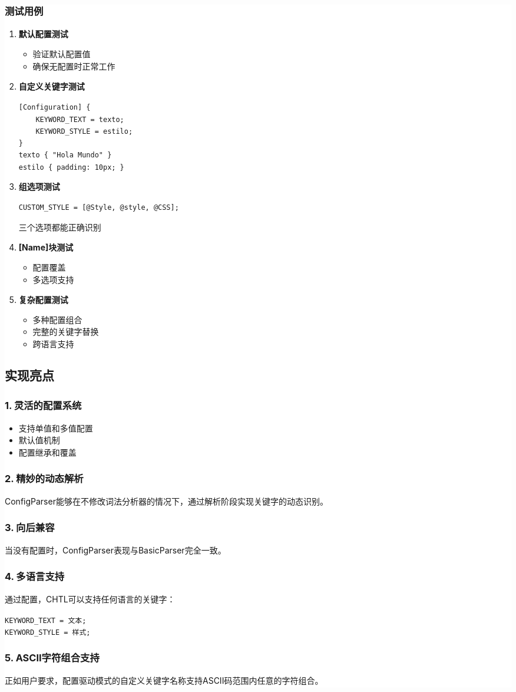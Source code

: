 ### 测试用例

1. **默认配置测试**
   - 验证默认配置值
   - 确保无配置时正常工作

2. **自定义关键字测试**
   ```chtl
   [Configuration] {
       KEYWORD_TEXT = texto;
       KEYWORD_STYLE = estilo;
   }
   texto { "Hola Mundo" }
   estilo { padding: 10px; }
   ```

3. **组选项测试**
   ```chtl
   CUSTOM_STYLE = [@Style, @style, @CSS];
   ```
   三个选项都能正确识别

4. **[Name]块测试**
   - 配置覆盖
   - 多选项支持

5. **复杂配置测试**
   - 多种配置组合
   - 完整的关键字替换
   - 跨语言支持

## 实现亮点

### 1. **灵活的配置系统**
- 支持单值和多值配置
- 默认值机制
- 配置继承和覆盖

### 2. **精妙的动态解析**
ConfigParser能够在不修改词法分析器的情况下，通过解析阶段实现关键字的动态识别。

### 3. **向后兼容**
当没有配置时，ConfigParser表现与BasicParser完全一致。

### 4. **多语言支持**
通过配置，CHTL可以支持任何语言的关键字：
```chtl
KEYWORD_TEXT = 文本;
KEYWORD_STYLE = 样式;
```

### 5. **ASCII字符组合支持**
正如用户要求，配置驱动模式的自定义关键字名称支持ASCII码范围内任意的字符组合。

